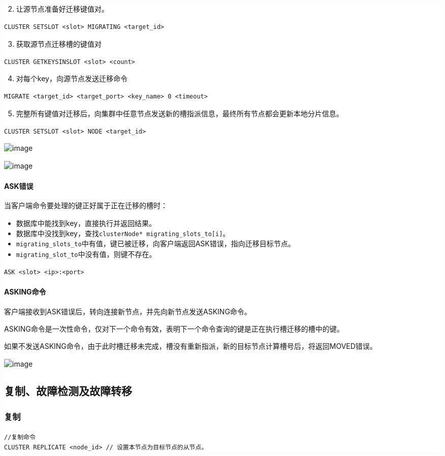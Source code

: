 2. 让源节点准备好迁移键值对。

```
CLUSTER SETSLOT <slot> MIGRATING <target_id>
```

3. 获取源节点迁移槽的键值对

```
CLUSTER GETKEYSINSLOT <slot> <count>
```

4. 对每个key，向源节点发送迁移命令

```
MIGRATE <target_id> <target_port> <key_name> 0 <timeout>
```

5. 完整所有键值对迁移后，向集群中任意节点发送新的槽指派信息，最终所有节点都会更新本地分片信息。

```
CLUSTER SETSLOT <slot> NODE <target_id>
```

![image](https://raw.githubusercontent.com/cheng-dp/ImageHostInGithub/master/redis_cluster_migrate_slot_keys.png)

![image](https://raw.githubusercontent.com/cheng-dp/ImageHostInGithub/master/redis_cluster_migrate_slot.png)

#### ASK错误

当客户端命令要处理的键正好属于正在迁移的槽时：

- 数据库中能找到key，直接执行并返回结果。
- 数据库中没找到key，查找`clusterNode* migrating_slots_to[i]`。
- `migrating_slots_to`中有值，键已被迁移，向客户端返回ASK错误，指向迁移目标节点。
- `migrating_slot_to`中没有值，则键不存在。

```
ASK <slot> <ip>:<port>
```

#### ASKING命令

客户端接收到ASK错误后，转向连接新节点，并先向新节点发送ASKING命令。

ASKING命令是一次性命令，仅对下一个命令有效，表明下一个命令查询的键是正在执行槽迁移的槽中的键。

如果不发送ASKING命令，由于此时槽迁移未完成，槽没有重新指派，新的目标节点计算槽号后，将返回MOVED错误。

![image](https://raw.githubusercontent.com/cheng-dp/ImageHostInGithub/master/redis_cluster_ask_asking.png)


## 复制、故障检测及故障转移

### 复制

```
//复制命令
CLUSTER REPLICATE <node_id> // 设置本节点为目标节点的从节点。
```
